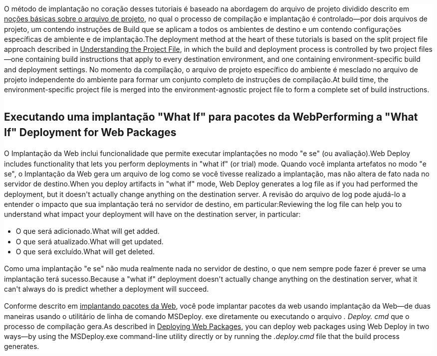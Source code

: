 <span data-ttu-id="01de1-109">O método de implantação no coração desses tutoriais é baseado na abordagem do arquivo de projeto dividido descrito em [noções básicas sobre o arquivo de projeto](../web-deployment-in-the-enterprise/understanding-the-project-file.md), no qual o processo de compilação e implantação é controlado&#x2014;por dois arquivos de projeto, um contendo instruções de Build que se aplicam a todos os ambientes de destino e um contendo configurações específicas de ambiente e de implantação.</span><span class="sxs-lookup"><span data-stu-id="01de1-109">The deployment method at the heart of these tutorials is based on the split project file approach described in [Understanding the Project File](../web-deployment-in-the-enterprise/understanding-the-project-file.md), in which the build and deployment process is controlled by two project files&#x2014;one containing build instructions that apply to every destination environment, and one containing environment-specific build and deployment settings.</span></span> <span data-ttu-id="01de1-110">No momento da compilação, o arquivo de projeto específico do ambiente é mesclado no arquivo de projeto independente do ambiente para formar um conjunto completo de instruções de compilação.</span><span class="sxs-lookup"><span data-stu-id="01de1-110">At build time, the environment-specific project file is merged into the environment-agnostic project file to form a complete set of build instructions.</span></span>

## <a name="performing-a-what-if-deployment-for-web-packages"></a><span data-ttu-id="01de1-111">Executando uma implantação "What If" para pacotes da Web</span><span class="sxs-lookup"><span data-stu-id="01de1-111">Performing a "What If" Deployment for Web Packages</span></span>

<span data-ttu-id="01de1-112">O Implantação da Web inclui funcionalidade que permite executar implantações no modo "e se" (ou avaliação).</span><span class="sxs-lookup"><span data-stu-id="01de1-112">Web Deploy includes functionality that lets you perform deployments in "what if" (or trial) mode.</span></span> <span data-ttu-id="01de1-113">Quando você implanta artefatos no modo "e se", o Implantação da Web gera um arquivo de log como se você tivesse realizado a implantação, mas não altera de fato nada no servidor de destino.</span><span class="sxs-lookup"><span data-stu-id="01de1-113">When you deploy artifacts in "what if" mode, Web Deploy generates a log file as if you had performed the deployment, but it doesn't actually change anything on the destination server.</span></span> <span data-ttu-id="01de1-114">A revisão do arquivo de log pode ajudá-lo a entender o impacto que sua implantação terá no servidor de destino, em particular:</span><span class="sxs-lookup"><span data-stu-id="01de1-114">Reviewing the log file can help you to understand what impact your deployment will have on the destination server, in particular:</span></span>

- <span data-ttu-id="01de1-115">O que será adicionado.</span><span class="sxs-lookup"><span data-stu-id="01de1-115">What will get added.</span></span>
- <span data-ttu-id="01de1-116">O que será atualizado.</span><span class="sxs-lookup"><span data-stu-id="01de1-116">What will get updated.</span></span>
- <span data-ttu-id="01de1-117">O que será excluído.</span><span class="sxs-lookup"><span data-stu-id="01de1-117">What will get deleted.</span></span>

<span data-ttu-id="01de1-118">Como uma implantação "e se" não muda realmente nada no servidor de destino, o que nem sempre pode fazer é prever se uma implantação terá sucesso.</span><span class="sxs-lookup"><span data-stu-id="01de1-118">Because a "what if" deployment doesn't actually change anything on the destination server, what it can't always do is predict whether a deployment will succeed.</span></span>

<span data-ttu-id="01de1-119">Conforme descrito em [implantando pacotes da Web](../web-deployment-in-the-enterprise/deploying-web-packages.md), você pode implantar pacotes da web usando implantação da Web&#x2014;de duas maneiras usando o utilitário de linha de comando MSDeploy. exe diretamente ou executando o arquivo *. Deploy. cmd* que o processo de compilação gera.</span><span class="sxs-lookup"><span data-stu-id="01de1-119">As described in [Deploying Web Packages](../web-deployment-in-the-enterprise/deploying-web-packages.md), you can deploy web packages using Web Deploy in two ways&#x2014;by using the MSDeploy.exe command-line utility directly or by running the *.deploy.cmd* file that the build process generates.</span></span>
